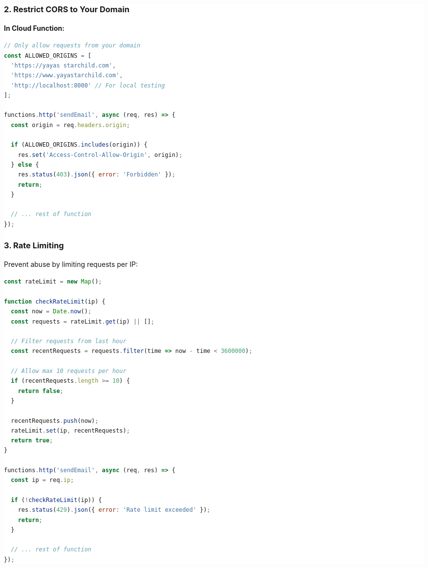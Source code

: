 ### 2. Restrict CORS to Your Domain

**In Cloud Function:**
```javascript
// Only allow requests from your domain
const ALLOWED_ORIGINS = [
  'https://yayas starchild.com',
  'https://www.yayastarchild.com',
  'http://localhost:8000' // For local testing
];

functions.http('sendEmail', async (req, res) => {
  const origin = req.headers.origin;
  
  if (ALLOWED_ORIGINS.includes(origin)) {
    res.set('Access-Control-Allow-Origin', origin);
  } else {
    res.status(403).json({ error: 'Forbidden' });
    return;
  }
  
  // ... rest of function
});
```

### 3. Rate Limiting

Prevent abuse by limiting requests per IP:

```javascript
const rateLimit = new Map();

function checkRateLimit(ip) {
  const now = Date.now();
  const requests = rateLimit.get(ip) || [];
  
  // Filter requests from last hour
  const recentRequests = requests.filter(time => now - time < 3600000);
  
  // Allow max 10 requests per hour
  if (recentRequests.length >= 10) {
    return false;
  }
  
  recentRequests.push(now);
  rateLimit.set(ip, recentRequests);
  return true;
}

functions.http('sendEmail', async (req, res) => {
  const ip = req.ip;
  
  if (!checkRateLimit(ip)) {
    res.status(429).json({ error: 'Rate limit exceeded' });
    return;
  }
  
  // ... rest of function
});
```
